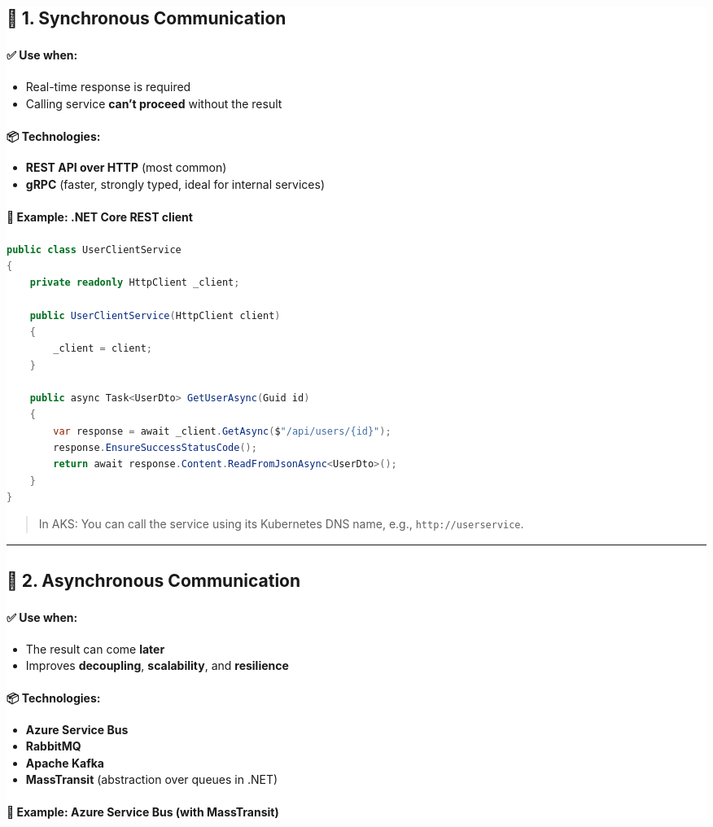
## 🔹 1. **Synchronous Communication**

#### ✅ Use when:

* Real-time response is required
* Calling service **can’t proceed** without the result

#### 📦 Technologies:

* **REST API over HTTP** (most common)
* **gRPC** (faster, strongly typed, ideal for internal services)

#### 🔧 Example: .NET Core REST client

```csharp
public class UserClientService
{
    private readonly HttpClient _client;

    public UserClientService(HttpClient client)
    {
        _client = client;
    }

    public async Task<UserDto> GetUserAsync(Guid id)
    {
        var response = await _client.GetAsync($"/api/users/{id}");
        response.EnsureSuccessStatusCode();
        return await response.Content.ReadFromJsonAsync<UserDto>();
    }
}
```

> In AKS: You can call the service using its Kubernetes DNS name, e.g., `http://userservice`.

---

## 🔸 2. **Asynchronous Communication**

#### ✅ Use when:

* The result can come **later**
* Improves **decoupling**, **scalability**, and **resilience**

#### 📦 Technologies:

* **Azure Service Bus**
* **RabbitMQ**
* **Apache Kafka**
* **MassTransit** (abstraction over queues in .NET)

#### 🔧 Example: Azure Service Bus (with MassTransit)
